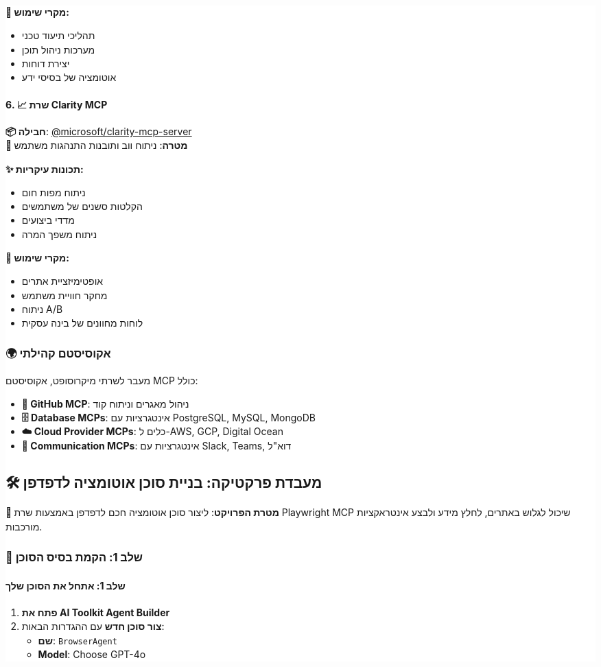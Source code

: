 **🚀 מקרי שימוש:**
- תהליכי תיעוד טכני  
- מערכות ניהול תוכן  
- יצירת דוחות  
- אוטומציה של בסיסי ידע

#### 6. 📈 שרת Clarity MCP
**📦 חבילה**: [@microsoft/clarity-mcp-server](https://www.npmjs.com/package/@microsoft/clarity-mcp-server)  
**🎯 מטרה**: ניתוח ווב ותובנות התנהגות משתמש

**✨ תכונות עיקריות:**
- ניתוח מפות חום  
- הקלטות סשנים של משתמשים  
- מדדי ביצועים  
- ניתוח משפך המרה

**🚀 מקרי שימוש:**
- אופטימיזציית אתרים  
- מחקר חוויית משתמש  
- ניתוח A/B  
- לוחות מחוונים של בינה עסקית

### 🌍 אקוסיסטם קהילתי

מעבר לשרתי מיקרוסופט, אקוסיסטם MCP כולל:
- **🐙 GitHub MCP**: ניהול מאגרים וניתוח קוד  
- **🗄️ Database MCPs**: אינטגרציות עם PostgreSQL, MySQL, MongoDB  
- **☁️ Cloud Provider MCPs**: כלים ל-AWS, GCP, Digital Ocean  
- **📧 Communication MCPs**: אינטגרציות עם Slack, Teams, דוא"ל

## 🛠️ מעבדת פרקטיקה: בניית סוכן אוטומציה לדפדפן

**🎯 מטרת הפרויקט**: ליצור סוכן אוטומציה חכם לדפדפן באמצעות שרת Playwright MCP שיכול לגלוש באתרים, לחלץ מידע ולבצע אינטראקציות מורכבות.

### 🚀 שלב 1: הקמת בסיס הסוכן

#### שלב 1: אתחל את הסוכן שלך
1. **פתח את AI Toolkit Agent Builder**  
2. **צור סוכן חדש** עם ההגדרות הבאות:  
   - **שם**: `BrowserAgent`
   - **Model**: Choose GPT-4o 
